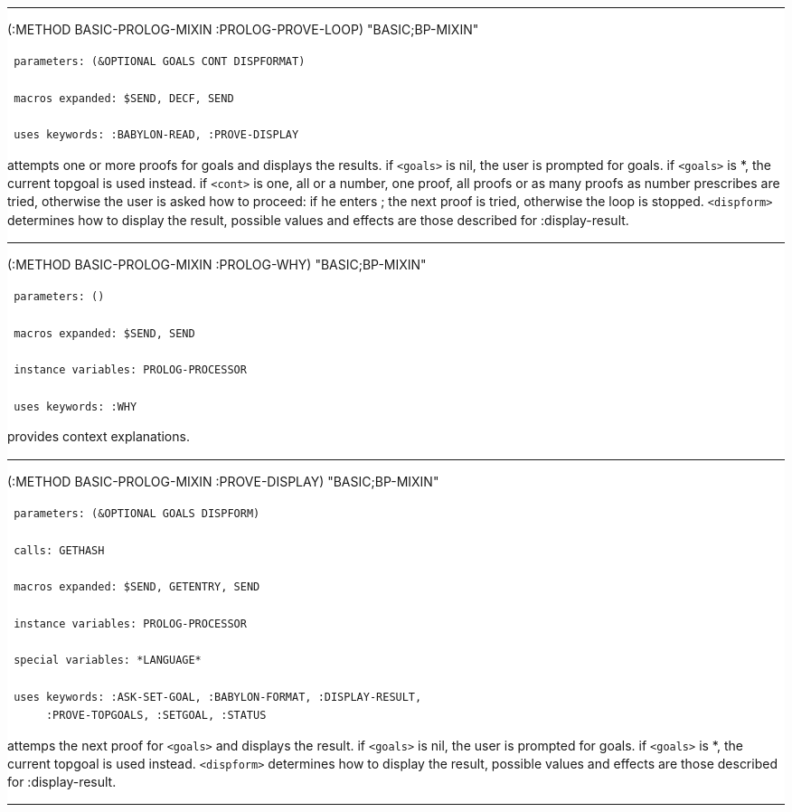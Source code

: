 -------------------------------------------------------------------

  (:METHOD BASIC-PROLOG-MIXIN :PROLOG-PROVE-LOOP)   "BASIC;BP-MIXIN"

     parameters: (&OPTIONAL GOALS CONT DISPFORMAT)

     macros expanded: $SEND, DECF, SEND

     uses keywords: :BABYLON-READ, :PROVE-DISPLAY

   attempts one or more proofs for goals and displays the results.
if `<goals>` is nil, the user is prompted for goals.
if `<goals>` is *, the current topgoal is used instead.
if `<cont>` is one, all or a number, one proof, all proofs or as many
proofs
as number prescribes are tried, otherwise the user is asked how to
proceed:
if he enters ; the next proof is tried, otherwise the loop is
stopped.
`<dispform>` determines how to display the result,
possible values and effects are those described for :display-result.

-------------------------------------------------------------------

  (:METHOD BASIC-PROLOG-MIXIN :PROLOG-WHY)          "BASIC;BP-MIXIN"

     parameters: ()

     macros expanded: $SEND, SEND

     instance variables: PROLOG-PROCESSOR

     uses keywords: :WHY

   provides context explanations.

-------------------------------------------------------------------

  (:METHOD BASIC-PROLOG-MIXIN :PROVE-DISPLAY)       "BASIC;BP-MIXIN"

     parameters: (&OPTIONAL GOALS DISPFORM)

     calls: GETHASH

     macros expanded: $SEND, GETENTRY, SEND

     instance variables: PROLOG-PROCESSOR

     special variables: *LANGUAGE*

     uses keywords: :ASK-SET-GOAL, :BABYLON-FORMAT, :DISPLAY-RESULT,
          :PROVE-TOPGOALS, :SETGOAL, :STATUS

   attemps the next proof for `<goals>` and displays the result.
if `<goals>` is nil, the user is prompted for goals.
if `<goals>` is *, the current topgoal is used instead.
`<dispform>` determines how to display the result,
possible values and effects are those described for :display-result.

-------------------------------------------------------------------
